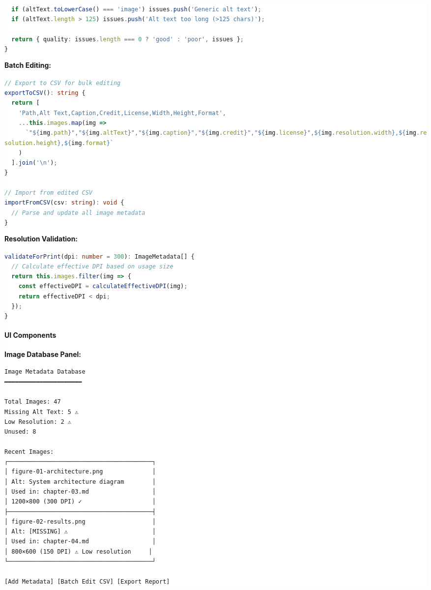 ```typescript
  if (altText.toLowerCase() === 'image') issues.push('Generic alt text');
  if (altText.length > 125) issues.push('Alt text too long (>125 chars)');
  
  return { quality: issues.length === 0 ? 'good' : 'poor', issues };
}
```

**Batch Editing:**
```typescript
// Export to CSV for bulk editing
exportToCSV(): string {
  return [
    'Path,Alt Text,Caption,Credit,License,Width,Height,Format',
    ...this.images.map(img => 
      `"${img.path}","${img.altText}","${img.caption}","${img.credit}","${img.license}",${img.resolution.width},${img.resolution.height},${img.format}`
    )
  ].join('\n');
}

// Import from edited CSV
importFromCSV(csv: string): void {
  // Parse and update all image metadata
}
```

**Resolution Validation:**
```typescript
validateForPrint(dpi: number = 300): ImageMetadata[] {
  // Calculate effective DPI based on usage size
  return this.images.filter(img => {
    const effectiveDPI = calculateEffectiveDPI(img);
    return effectiveDPI < dpi;
  });
}
```

#### UI Components

**Image Database Panel:**
```
Image Metadata Database
━━━━━━━━━━━━━━━━━━━━━━

Total Images: 47
Missing Alt Text: 5 ⚠
Low Resolution: 2 ⚠
Unused: 8

Recent Images:
┌─────────────────────────────────────────┐
│ figure-01-architecture.png              │
│ Alt: System architecture diagram        │
│ Used in: chapter-03.md                  │
│ 1200×800 (300 DPI) ✓                    │
├─────────────────────────────────────────┤
│ figure-02-results.png                   │
│ Alt: [MISSING] ⚠                        │
│ Used in: chapter-04.md                  │
│ 800×600 (150 DPI) ⚠ Low resolution     │
└─────────────────────────────────────────┘

[Add Metadata] [Batch Edit CSV] [Export Report]
```
